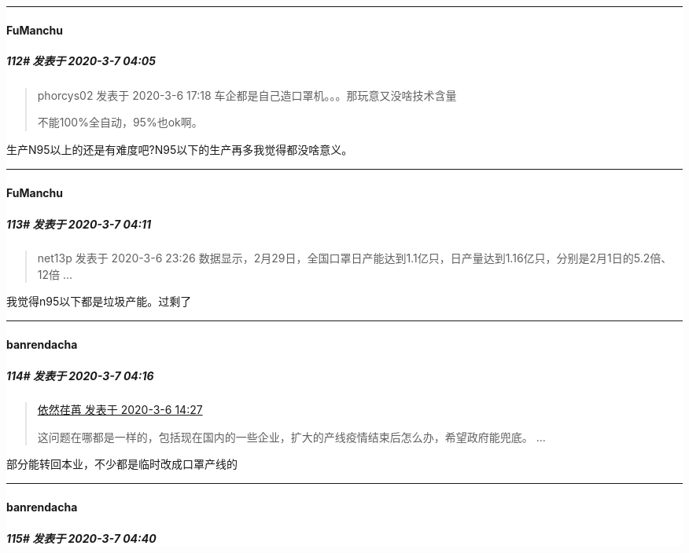 





-----

####  FuManchu  
##### 112#       发表于 2020-3-7 04:05



<blockquote>phorcys02 发表于 2020-3-6 17:18
车企都是自己造口罩机。。。那玩意又没啥技术含量

不能100%全自动，95%也ok啊。

</blockquote>
生产N95以上的还是有难度吧?N95以下的生产再多我觉得都没啥意义。







-----

####  FuManchu  
##### 113#       发表于 2020-3-7 04:11



<blockquote>net13p 发表于 2020-3-6 23:26
数据显示，2月29日，全国口罩日产能达到1.1亿只，日产量达到1.16亿只，分别是2月1日的5.2倍、12倍 ...</blockquote>
我觉得n95以下都是垃圾产能。过剩了







-----

####  banrendacha  
##### 114#       发表于 2020-3-7 04:16



<blockquote><a href="httphttps://bbs.saraba1st.com/2b/forum.php?mod=redirect&amp;goto=findpost&amp;pid=46636572&amp;ptid=1917445" target="_blank">依然荏苒 发表于 2020-3-6 14:27</a>

这问题在哪都是一样的，包括现在国内的一些企业，扩大的产线疫情结束后怎么办，希望政府能兜底。 ...</blockquote>
部分能转回本业，不少都是临时改成口罩产线的







-----

####  banrendacha  
##### 115#       发表于 2020-3-7 04:40
